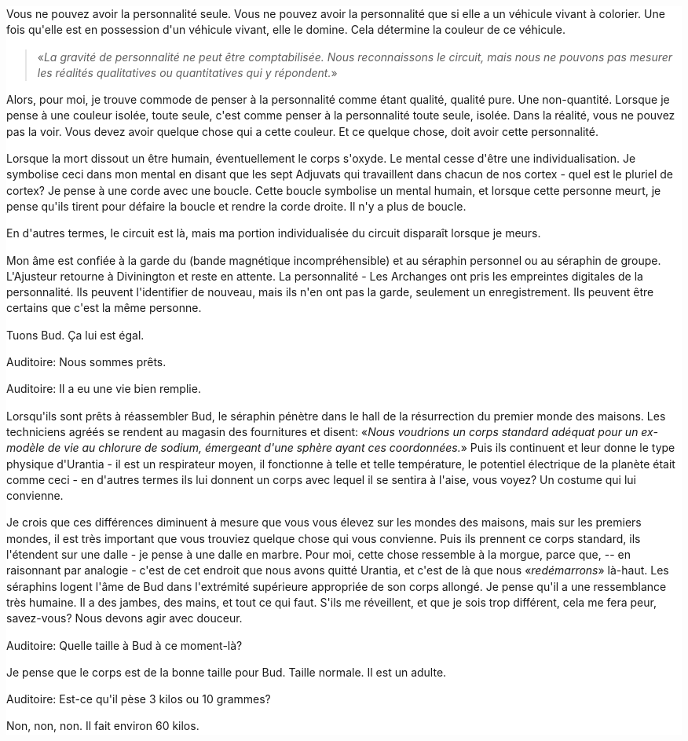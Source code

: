 Vous ne pouvez avoir la personnalité seule. Vous ne pouvez avoir la personnalité que si elle a un véhicule vivant à colorier. Une fois qu'elle est en possession d'un véhicule vivant, elle le domine. Cela détermine la couleur de ce véhicule.

> «_La gravité de personnalité ne peut être comptabilisée. Nous reconnaissons le circuit, mais nous ne pouvons pas mesurer les réalités qualitatives ou quantitatives qui y répondent._»

Alors, pour moi, je trouve commode de penser à la personnalité comme étant qualité, qualité pure. Une non-quantité. Lorsque je pense à une couleur isolée, toute seule, c'est comme penser à la personnalité toute seule, isolée. Dans la réalité, vous ne pouvez pas la voir. Vous devez avoir quelque chose qui a cette couleur. Et ce quelque chose, doit avoir cette personnalité.

Lorsque la mort dissout un être humain, éventuellement le corps s'oxyde. Le mental cesse d'être une individualisation. Je symbolise ceci dans mon mental en disant que les sept Adjuvats qui travaillent dans chacun de nos cortex - quel est le pluriel de cortex? Je pense à une corde avec une boucle. Cette boucle symbolise un mental humain, et lorsque cette personne meurt, je pense qu'ils tirent pour défaire la boucle et rendre la corde droite. Il n'y a plus de boucle.

En d'autres termes, le circuit est là, mais ma portion individualisée du circuit disparaît lorsque je meurs.

Mon âme est confiée à la garde du (bande magnétique incompréhensible) et au séraphin personnel ou au séraphin de groupe. L'Ajusteur retourne à Divinington et reste en attente. La personnalité - Les Archanges ont pris les empreintes digitales de la personnalité. Ils peuvent l'identifier de nouveau, mais ils n'en ont pas la garde, seulement un enregistrement. Ils peuvent être certains que c'est la même personne.

Tuons Bud. Ça lui est égal.

Auditoire: Nous sommes prêts.

Auditoire: Il a eu une vie bien remplie.

Lorsqu'ils sont prêts à réassembler Bud, le séraphin pénètre dans le hall de la résurrection du premier monde des maisons. Les techniciens agréés se rendent au magasin des fournitures et disent: «_Nous voudrions un corps standard adéquat pour un ex-modèle de vie au chlorure de sodium, émergeant d'une sphère ayant ces coordonnées._» Puis ils continuent et leur donne le type physique d'Urantia - il est un respirateur moyen, il fonctionne à telle et telle température, le potentiel électrique de la planète était comme ceci - en d'autres termes ils lui donnent un corps avec lequel il se sentira à l'aise, vous voyez? Un costume qui lui convienne.

Je crois que ces différences diminuent à mesure que vous vous élevez sur les mondes des maisons, mais sur les premiers mondes, il est très important que vous trouviez quelque chose qui vous convienne. Puis ils prennent ce corps standard, ils l'étendent sur une dalle - je pense à une dalle en marbre. Pour moi, cette chose ressemble à la morgue, parce que, -- en raisonnant par analogie - c'est de cet endroit que nous avons quitté Urantia, et c'est de là que nous «_redémarrons_» là-haut. Les séraphins logent l'âme de Bud dans l'extrémité supérieure appropriée de son corps allongé. Je pense qu'il a une ressemblance très humaine. Il a des jambes, des mains, et tout ce qui faut. S'ils me réveillent, et que je sois trop différent, cela me fera peur, savez-vous? Nous devons agir avec douceur.

Auditoire: Quelle taille à Bud à ce moment-là?

Je pense que le corps est de la bonne taille pour Bud. Taille normale. Il est un adulte.

Auditoire: Est-ce qu'il pèse 3 kilos ou 10 grammes?

Non, non, non. Il fait environ 60 kilos.
